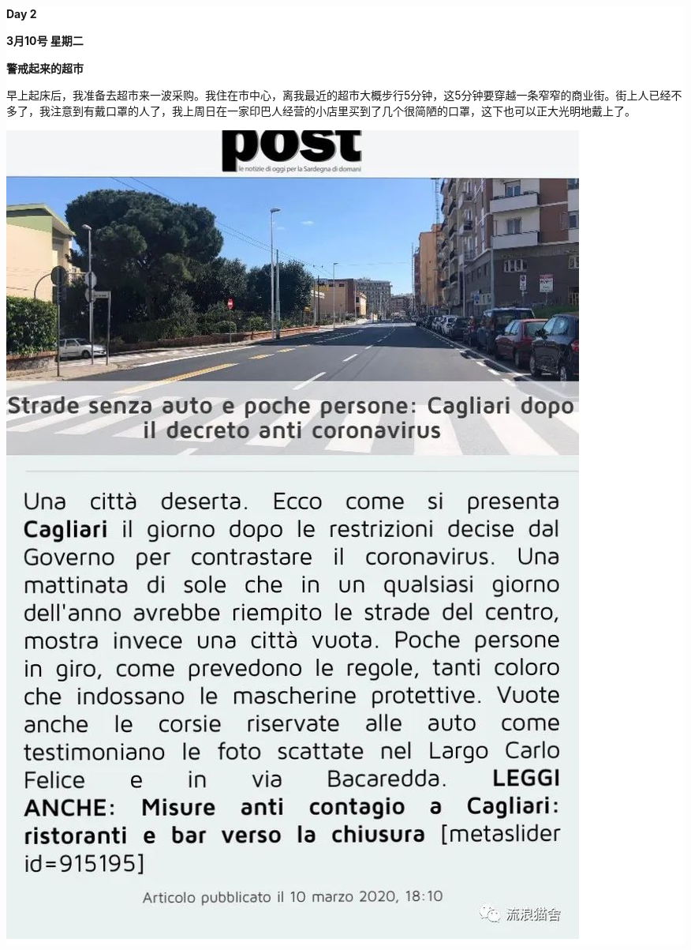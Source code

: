 **Day 2**

**3月10号 星期二**

**警戒起来的超市**

早上起床后，我准备去超市来一波采购。我住在市中心，离我最近的超市大概步行5分钟，这5分钟要穿越一条窄窄的商业街。街上人已经不多了，我注意到有戴口罩的人了，我上周日在一家印巴人经营的小店里买到了几个很简陋的口罩，这下也可以正大光明地戴上了。

![](/images/post/8ade2d62756babc90e57acf37464db00.jpg)
